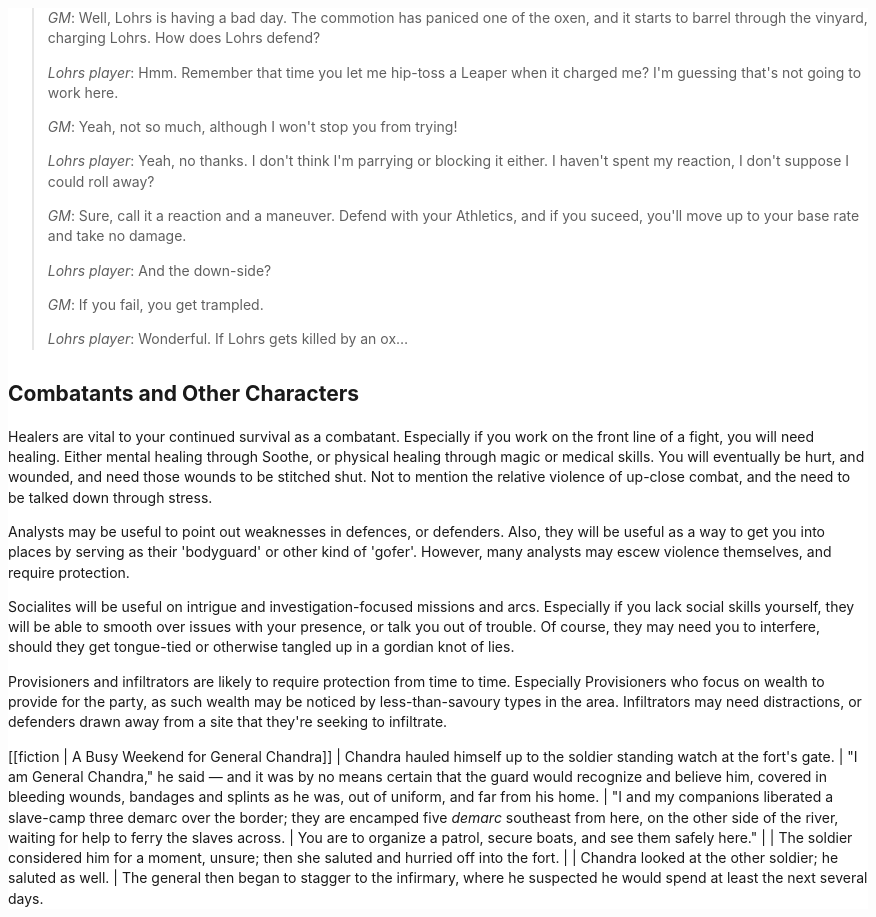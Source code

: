 > *GM*: Well, Lohrs is having a bad day.
> The commotion has paniced one of the oxen, and it starts to barrel through the vinyard, charging Lohrs.
> How does Lohrs defend?
>
> *Lohrs player*: Hmm.
> Remember that time you let me hip-toss a Leaper when it charged me?
> I'm guessing that's not going to work here.
>
> *GM*: Yeah, not so much, although I won't stop you from trying!
>
> *Lohrs player*: Yeah, no thanks.
> I don't think I'm parrying or blocking it either.
> I haven't spent my reaction, I don't suppose I could roll away?
>
> *GM*: Sure, call it a reaction and a maneuver.
> Defend with your Athletics, and if you suceed, you'll move up to your base rate and take no damage.
>
> *Lohrs player*: And the down-side?
>
> *GM*: If you fail, you get trampled.
>
> *Lohrs player*: Wonderful.
>  If Lohrs gets killed by an ox…

## Combatants and Other Characters

Healers are vital to your continued survival as a combatant. Especially if you work on the front line of a fight, you will need healing. Either mental healing through Soothe, or physical healing through magic or medical skills. You will eventually be hurt, and wounded, and need those wounds to be stitched shut. Not to mention the relative violence of up-close combat, and the need to be talked down through stress.

Analysts may be useful to point out weaknesses in defences, or defenders. Also, they will be useful as a way to get you into places by serving as their 'bodyguard' or other kind of 'gofer'. However, many analysts may escew violence themselves, and require protection.

Socialites will be useful on intrigue and investigation-focused missions and arcs. Especially if you lack social skills yourself, they will be able to smooth over issues with your presence, or talk you out of trouble. Of course, they may need you to interfere, should they get tongue-tied or otherwise tangled up in a gordian knot of lies.

Provisioners and infiltrators are likely to require protection from time to time. Especially Provisioners who focus on wealth to provide for the party, as such wealth may be noticed by less-than-savoury types in the area. Infiltrators may need distractions, or defenders drawn away from a site that they're seeking to infiltrate.

[[fiction | A Busy Weekend for General Chandra]]
| Chandra hauled himself up to the soldier standing watch at the fort's gate.
| "I am General Chandra," he said — and it was by no means certain that the guard would recognize and believe him, covered in bleeding wounds, bandages and splints as he was, out of uniform, and far from his home.
| "I and my companions liberated a slave-camp three demarc over the border; they are encamped five *demarc* southeast from here, on the other side of the river, waiting for help to ferry the slaves across.
| You are to organize a patrol, secure boats, and see them safely here."
|
| The soldier considered him for a moment, unsure; then she saluted and hurried 	off into the fort.
|
| Chandra looked at the other soldier; he saluted as well.
| The general then began to stagger to the infirmary, where he suspected he would spend at least the next several days.
